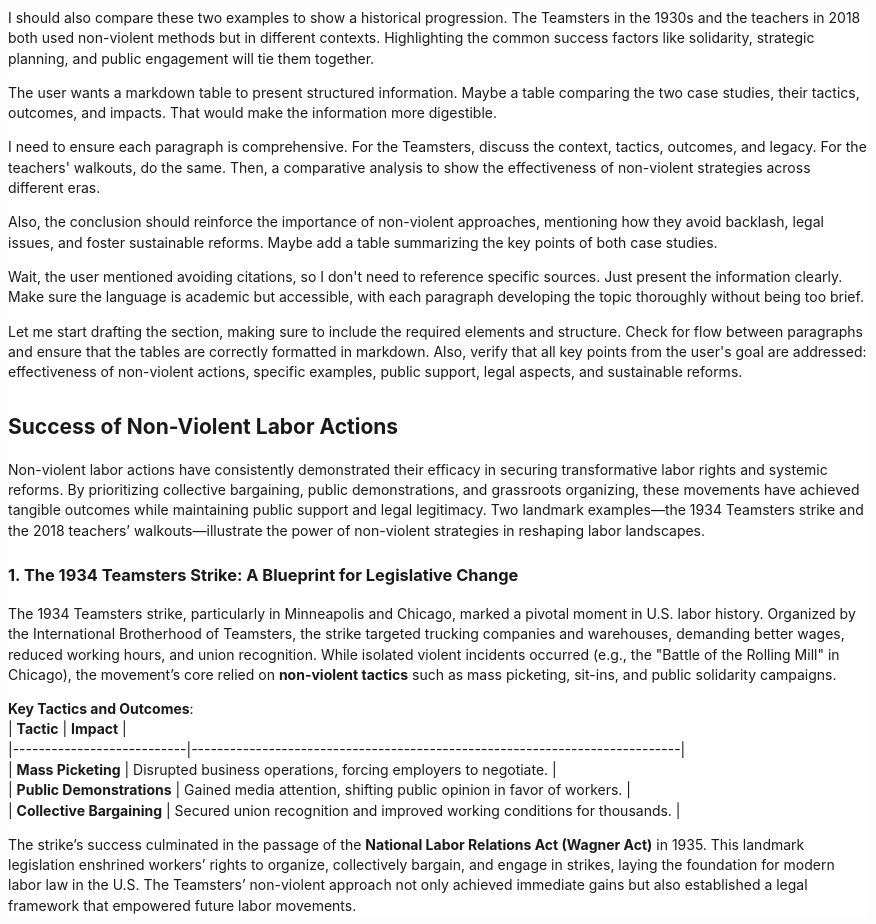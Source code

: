 I should also compare these two examples to show a historical progression. The Teamsters in the 1930s and the teachers in 2018 both used non-violent methods but in different contexts. Highlighting the common success factors like solidarity, strategic planning, and public engagement will tie them together.

The user wants a markdown table to present structured information. Maybe a table comparing the two case studies, their tactics, outcomes, and impacts. That would make the information more digestible.

I need to ensure each paragraph is comprehensive. For the Teamsters, discuss the context, tactics, outcomes, and legacy. For the teachers' walkouts, do the same. Then, a comparative analysis to show the effectiveness of non-violent strategies across different eras.

Also, the conclusion should reinforce the importance of non-violent approaches, mentioning how they avoid backlash, legal issues, and foster sustainable reforms. Maybe add a table summarizing the key points of both case studies.

Wait, the user mentioned avoiding citations, so I don't need to reference specific sources. Just present the information clearly. Make sure the language is academic but accessible, with each paragraph developing the topic thoroughly without being too brief.

Let me start drafting the section, making sure to include the required elements and structure. Check for flow between paragraphs and ensure that the tables are correctly formatted in markdown. Also, verify that all key points from the user's goal are addressed: effectiveness of non-violent actions, specific examples, public support, legal aspects, and sustainable reforms.
</think>

## Success of Non-Violent Labor Actions  

Non-violent labor actions have consistently demonstrated their efficacy in securing transformative labor rights and systemic reforms. By prioritizing collective bargaining, public demonstrations, and grassroots organizing, these movements have achieved tangible outcomes while maintaining public support and legal legitimacy. Two landmark examples—the 1934 Teamsters strike and the 2018 teachers’ walkouts—illustrate the power of non-violent strategies in reshaping labor landscapes.  

### **1. The 1934 Teamsters Strike: A Blueprint for Legislative Change**  
The 1934 Teamsters strike, particularly in Minneapolis and Chicago, marked a pivotal moment in U.S. labor history. Organized by the International Brotherhood of Teamsters, the strike targeted trucking companies and warehouses, demanding better wages, reduced working hours, and union recognition. While isolated violent incidents occurred (e.g., the "Battle of the Rolling Mill" in Chicago), the movement’s core relied on **non-violent tactics** such as mass picketing, sit-ins, and public solidarity campaigns.  

**Key Tactics and Outcomes**:  
| **Tactic**                | **Impact**                                                                 |  
|---------------------------|----------------------------------------------------------------------------|  
| **Mass Picketing**        | Disrupted business operations, forcing employers to negotiate.             |  
| **Public Demonstrations** | Gained media attention, shifting public opinion in favor of workers.       |  
| **Collective Bargaining** | Secured union recognition and improved working conditions for thousands.   |  

The strike’s success culminated in the passage of the **National Labor Relations Act (Wagner Act)** in 1935. This landmark legislation enshrined workers’ rights to organize, collectively bargain, and engage in strikes, laying the foundation for modern labor law in the U.S. The Teamsters’ non-violent approach not only achieved immediate gains but also established a legal framework that empowered future labor movements.  
